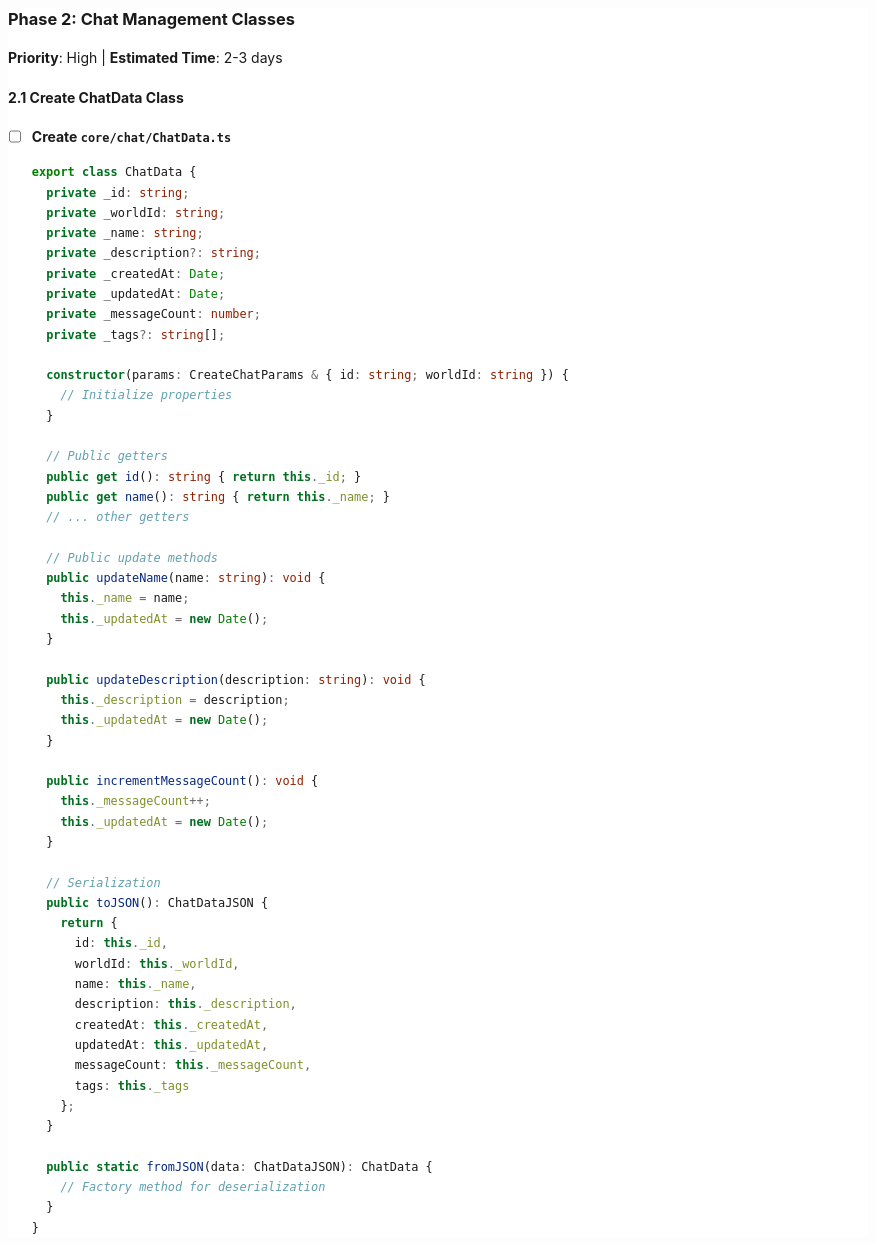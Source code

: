 ### Phase 2: Chat Management Classes
**Priority**: High | **Estimated Time**: 2-3 days

#### 2.1 Create ChatData Class
- [ ] **Create `core/chat/ChatData.ts`**
  ```typescript
  export class ChatData {
    private _id: string;
    private _worldId: string;
    private _name: string;
    private _description?: string;
    private _createdAt: Date;
    private _updatedAt: Date;
    private _messageCount: number;
    private _tags?: string[];
    
    constructor(params: CreateChatParams & { id: string; worldId: string }) {
      // Initialize properties
    }
    
    // Public getters
    public get id(): string { return this._id; }
    public get name(): string { return this._name; }
    // ... other getters
    
    // Public update methods
    public updateName(name: string): void {
      this._name = name;
      this._updatedAt = new Date();
    }
    
    public updateDescription(description: string): void {
      this._description = description;
      this._updatedAt = new Date();
    }
    
    public incrementMessageCount(): void {
      this._messageCount++;
      this._updatedAt = new Date();
    }
    
    // Serialization
    public toJSON(): ChatDataJSON {
      return {
        id: this._id,
        worldId: this._worldId,
        name: this._name,
        description: this._description,
        createdAt: this._createdAt,
        updatedAt: this._updatedAt,
        messageCount: this._messageCount,
        tags: this._tags
      };
    }
    
    public static fromJSON(data: ChatDataJSON): ChatData {
      // Factory method for deserialization
    }
  }
  ```
